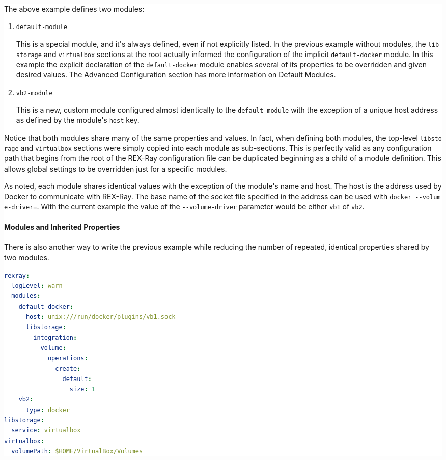 The above example defines two modules:

 1. `default-module`

    This is a special module, and it's always defined, even if not explicitly
    listed. In the previous example without modules, the `libstorage` and
    `virtualbox` sections at the root actually informed the configuration of
    the implicit `default-docker` module. In this example the explicit
    declaration of the `default-docker` module enables several of its
    properties to be overridden and given desired values. The Advanced
    Configuration section has more information on
    [Default Modules](#default-modules).

 2. `vb2-module`

    This is a new, custom module configured almost identically to the
    `default-module` with the exception of a unique host address as defined
    by the module's `host` key.

Notice that both modules share many of the same properties and values. In fact,
when defining both modules, the top-level `libstorage` and `virtualbox` sections
were simply copied into each module as sub-sections. This is perfectly valid
as any configuration path that begins from the root of the REX-Ray
configuration file can be duplicated beginning as a child of a module
definition. This allows global settings to be overridden just for a specific
modules.

As noted, each module shares identical values with the exception of the module's
name and host. The host is the address used by Docker to communicate with
REX-Ray. The base name of the socket file specified in the address can be
used with `docker --volume-driver=`. With the current example the value of the
`--volume-driver` parameter would be either `vb1` of `vb2`.

#### Modules and Inherited Properties
There is also another way to write the previous example while reducing the
number of repeated, identical properties shared by two modules.

```yaml
rexray:
  logLevel: warn
  modules:
    default-docker:
      host: unix:///run/docker/plugins/vb1.sock
      libstorage:
        integration:
          volume:
            operations:
              create:
                default:
                  size: 1
    vb2:
      type: docker
libstorage:
  service: virtualbox
virtualbox:
  volumePath: $HOME/VirtualBox/Volumes
```
